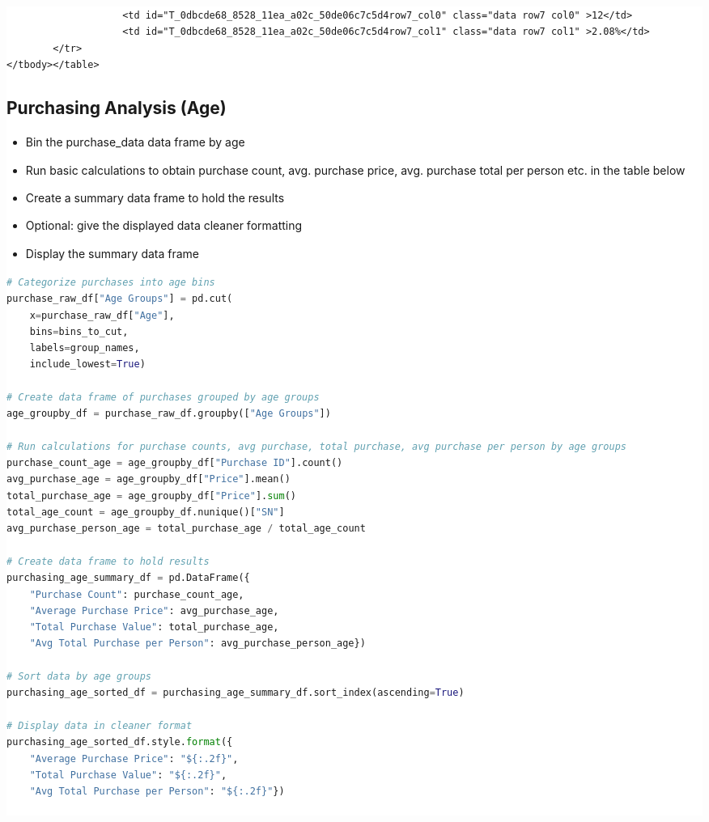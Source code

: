                         <td id="T_0dbcde68_8528_11ea_a02c_50de06c7c5d4row7_col0" class="data row7 col0" >12</td>
                        <td id="T_0dbcde68_8528_11ea_a02c_50de06c7c5d4row7_col1" class="data row7 col1" >2.08%</td>
            </tr>
    </tbody></table>



## Purchasing Analysis (Age)

* Bin the purchase_data data frame by age


* Run basic calculations to obtain purchase count, avg. purchase price, avg. purchase total per person etc. in the table below


* Create a summary data frame to hold the results


* Optional: give the displayed data cleaner formatting


* Display the summary data frame


```python
# Categorize purchases into age bins
purchase_raw_df["Age Groups"] = pd.cut(
    x=purchase_raw_df["Age"],
    bins=bins_to_cut,
    labels=group_names,
    include_lowest=True)

# Create data frame of purchases grouped by age groups
age_groupby_df = purchase_raw_df.groupby(["Age Groups"])

# Run calculations for purchase counts, avg purchase, total purchase, avg purchase per person by age groups
purchase_count_age = age_groupby_df["Purchase ID"].count()
avg_purchase_age = age_groupby_df["Price"].mean()
total_purchase_age = age_groupby_df["Price"].sum()
total_age_count = age_groupby_df.nunique()["SN"]
avg_purchase_person_age = total_purchase_age / total_age_count

# Create data frame to hold results
purchasing_age_summary_df = pd.DataFrame({
    "Purchase Count": purchase_count_age,
    "Average Purchase Price": avg_purchase_age,
    "Total Purchase Value": total_purchase_age,
    "Avg Total Purchase per Person": avg_purchase_person_age})

# Sort data by age groups
purchasing_age_sorted_df = purchasing_age_summary_df.sort_index(ascending=True)

# Display data in cleaner format
purchasing_age_sorted_df.style.format({
    "Average Purchase Price": "${:.2f}",
    "Total Purchase Value": "${:.2f}",
    "Avg Total Purchase per Person": "${:.2f}"})



```
